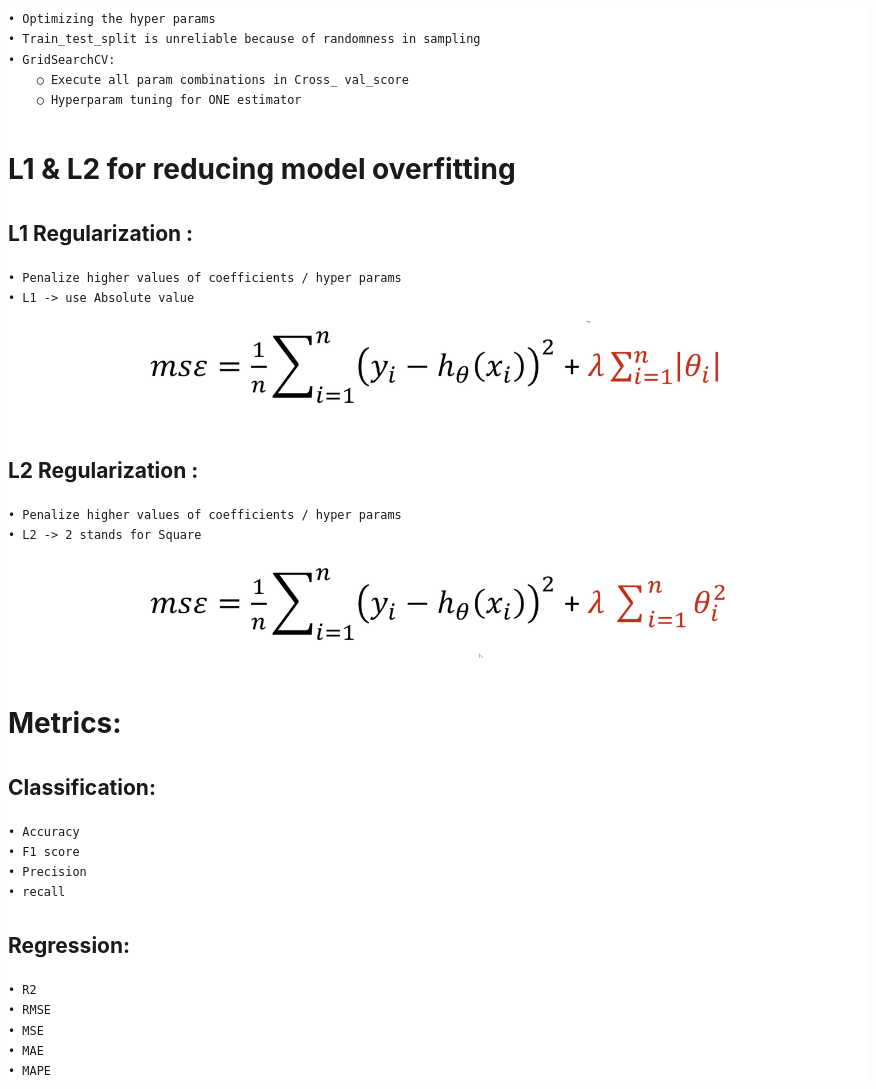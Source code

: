 	• Optimizing the hyper params
	• Train_test_split is unreliable because of randomness in sampling
	• GridSearchCV:
		○ Execute all param combinations in Cross_ val_score 
		○ Hyperparam tuning for ONE estimator 

# L1 & L2 for reducing model overfitting 

## L1 Regularization :
	• Penalize higher values of coefficients / hyper params
	• L1 -> use Absolute value

<p align="center"> 
    <img src="/.images/l1.png" height=100/> 
</p>

## L2 Regularization :

	• Penalize higher values of coefficients / hyper params
	• L2 -> 2 stands for Square

<p align="center"> 
    <img src="/.images/l2.png" height=100/> 
</p>

# Metrics:

## Classification:

	• Accuracy
	• F1 score
	• Precision
	• recall

## Regression:

	• R2
	• RMSE
	• MSE
	• MAE
	• MAPE


